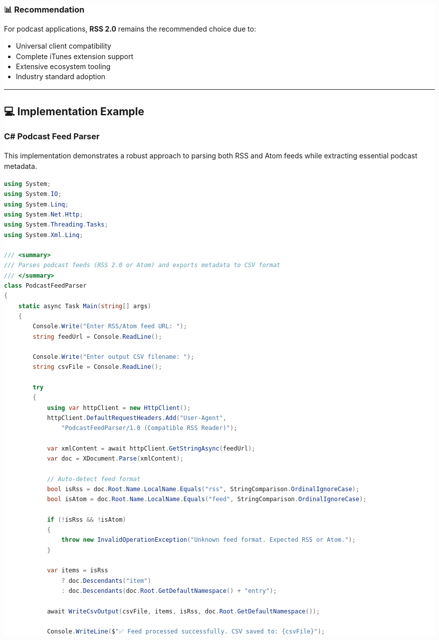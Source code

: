 ### 📊 Recommendation
For podcast applications, **RSS 2.0** remains the recommended choice due to:

- Universal client compatibility
- Complete iTunes extension support
- Extensive ecosystem tooling
- Industry standard adoption

---

## 💻 Implementation Example

### C# Podcast Feed Parser

This implementation demonstrates a robust approach to parsing both RSS and Atom feeds while extracting essential podcast metadata.

```csharp
using System;
using System.IO;
using System.Linq;
using System.Net.Http;
using System.Threading.Tasks;
using System.Xml.Linq;

/// <summary>
/// Parses podcast feeds (RSS 2.0 or Atom) and exports metadata to CSV format
/// </summary>
class PodcastFeedParser
{
    static async Task Main(string[] args)
    {
        Console.Write("Enter RSS/Atom feed URL: ");
        string feedUrl = Console.ReadLine();

        Console.Write("Enter output CSV filename: ");
        string csvFile = Console.ReadLine();

        try
        {
            using var httpClient = new HttpClient();
            httpClient.DefaultRequestHeaders.Add("User-Agent", 
                "PodcastFeedParser/1.0 (Compatible RSS Reader)");
            
            var xmlContent = await httpClient.GetStringAsync(feedUrl);
            var doc = XDocument.Parse(xmlContent);

            // Auto-detect feed format
            bool isRss = doc.Root.Name.LocalName.Equals("rss", StringComparison.OrdinalIgnoreCase);
            bool isAtom = doc.Root.Name.LocalName.Equals("feed", StringComparison.OrdinalIgnoreCase);

            if (!isRss && !isAtom)
            {
                throw new InvalidOperationException("Unknown feed format. Expected RSS or Atom.");
            }

            var items = isRss
                ? doc.Descendants("item")
                : doc.Descendants(doc.Root.GetDefaultNamespace() + "entry");

            await WriteCsvOutput(csvFile, items, isRss, doc.Root.GetDefaultNamespace());

            Console.WriteLine($"✅ Feed processed successfully. CSV saved to: {csvFile}");
```